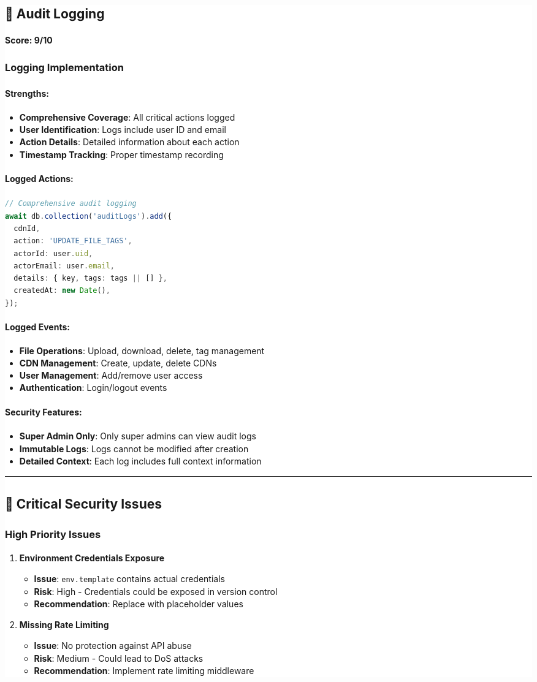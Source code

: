 
## 📜 Audit Logging

**Score: 9/10**

### Logging Implementation

#### Strengths:
- **Comprehensive Coverage**: All critical actions logged
- **User Identification**: Logs include user ID and email
- **Action Details**: Detailed information about each action
- **Timestamp Tracking**: Proper timestamp recording

#### Logged Actions:
```typescript
// Comprehensive audit logging
await db.collection('auditLogs').add({
  cdnId,
  action: 'UPDATE_FILE_TAGS',
  actorId: user.uid,
  actorEmail: user.email,
  details: { key, tags: tags || [] },
  createdAt: new Date(),
});
```

#### Logged Events:
- **File Operations**: Upload, download, delete, tag management
- **CDN Management**: Create, update, delete CDNs
- **User Management**: Add/remove user access
- **Authentication**: Login/logout events

#### Security Features:
- **Super Admin Only**: Only super admins can view audit logs
- **Immutable Logs**: Logs cannot be modified after creation
- **Detailed Context**: Each log includes full context information

---

## 🚨 Critical Security Issues

### High Priority Issues

1. **Environment Credentials Exposure**
   - **Issue**: `env.template` contains actual credentials
   - **Risk**: High - Credentials could be exposed in version control
   - **Recommendation**: Replace with placeholder values

2. **Missing Rate Limiting**
   - **Issue**: No protection against API abuse
   - **Risk**: Medium - Could lead to DoS attacks
   - **Recommendation**: Implement rate limiting middleware
